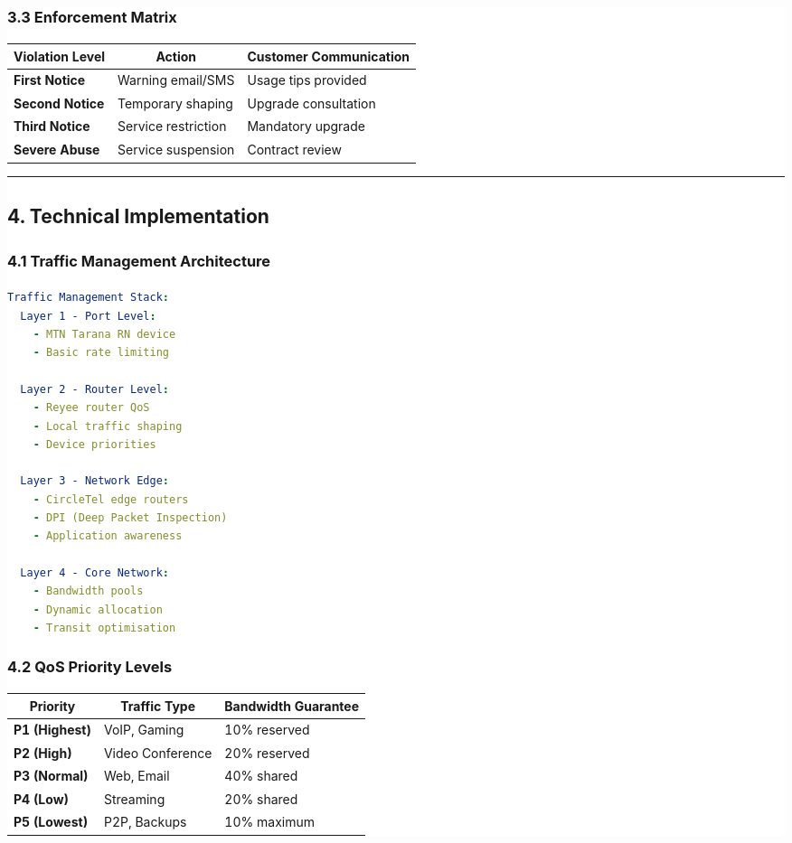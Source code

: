 ### 3.3 Enforcement Matrix

| Violation Level | Action | Customer Communication |
|-----------------|--------|------------------------|
| **First Notice** | Warning email/SMS | Usage tips provided |
| **Second Notice** | Temporary shaping | Upgrade consultation |
| **Third Notice** | Service restriction | Mandatory upgrade |
| **Severe Abuse** | Service suspension | Contract review |

---

## 4. Technical Implementation

### 4.1 Traffic Management Architecture

```yaml
Traffic Management Stack:
  Layer 1 - Port Level:
    - MTN Tarana RN device
    - Basic rate limiting
    
  Layer 2 - Router Level:
    - Reyee router QoS
    - Local traffic shaping
    - Device priorities
    
  Layer 3 - Network Edge:
    - CircleTel edge routers
    - DPI (Deep Packet Inspection)
    - Application awareness
    
  Layer 4 - Core Network:
    - Bandwidth pools
    - Dynamic allocation
    - Transit optimisation
```

### 4.2 QoS Priority Levels

| Priority | Traffic Type | Bandwidth Guarantee |
|----------|-------------|-------------------|
| **P1 (Highest)** | VoIP, Gaming | 10% reserved |
| **P2 (High)** | Video Conference | 20% reserved |
| **P3 (Normal)** | Web, Email | 40% shared |
| **P4 (Low)** | Streaming | 20% shared |
| **P5 (Lowest)** | P2P, Backups | 10% maximum |
